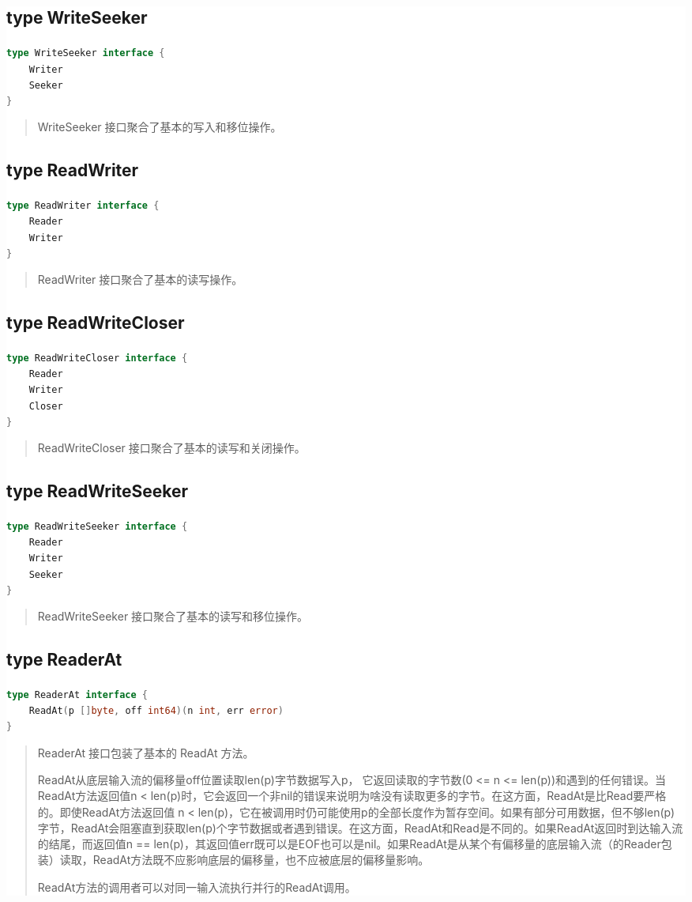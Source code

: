 ## type WriteSeeker
```go
type WriteSeeker interface {
	Writer
	Seeker
}
```
> WriteSeeker 接口聚合了基本的写入和移位操作。

## type ReadWriter
```go
type ReadWriter interface {
	Reader
	Writer
}
```
> ReadWriter 接口聚合了基本的读写操作。

## type ReadWriteCloser
```go
type ReadWriteCloser interface {
	Reader
	Writer
	Closer
}
```
> ReadWriteCloser 接口聚合了基本的读写和关闭操作。

## type ReadWriteSeeker
```go
type ReadWriteSeeker interface {
	Reader
	Writer
	Seeker
}
```
> ReadWriteSeeker 接口聚合了基本的读写和移位操作。

## type ReaderAt
```go
type ReaderAt interface {
	ReadAt(p []byte, off int64)(n int, err error)
}
```
> ReaderAt 接口包装了基本的 ReadAt 方法。
>
> ReadAt从底层输入流的偏移量off位置读取len(p)字节数据写入p， 它返回读取的字节数(0 <= n <= len(p))和遇到的任何错误。当ReadAt方法返回值n < len(p)时，它会返回一个非nil的错误来说明为啥没有读取更多的字节。在这方面，ReadAt是比Read要严格的。即使ReadAt方法返回值 n < len(p)，它在被调用时仍可能使用p的全部长度作为暂存空间。如果有部分可用数据，但不够len(p)字节，ReadAt会阻塞直到获取len(p)个字节数据或者遇到错误。在这方面，ReadAt和Read是不同的。如果ReadAt返回时到达输入流的结尾，而返回值n == len(p)，其返回值err既可以是EOF也可以是nil。如果ReadAt是从某个有偏移量的底层输入流（的Reader包装）读取，ReadAt方法既不应影响底层的偏移量，也不应被底层的偏移量影响。
>
> ReadAt方法的调用者可以对同一输入流执行并行的ReadAt调用。
